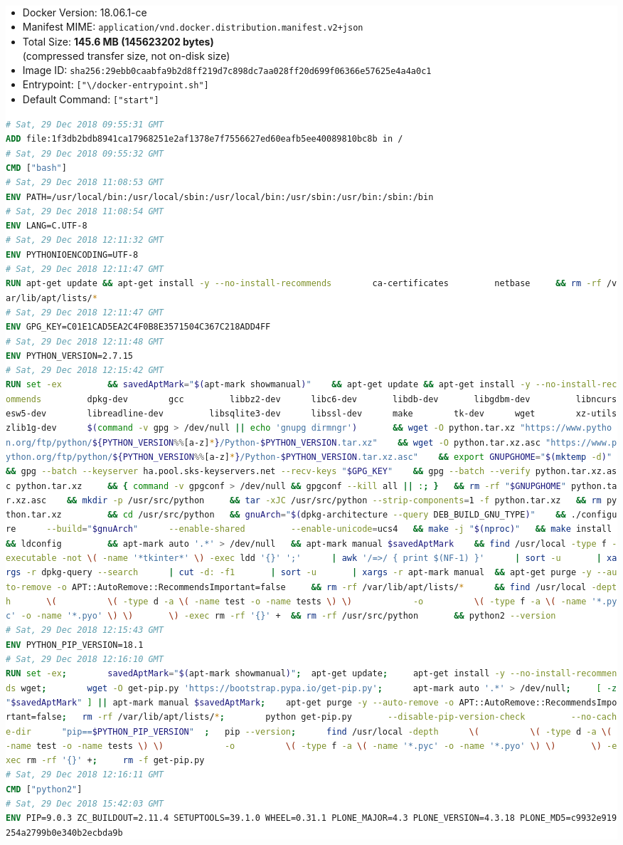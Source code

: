 -	Docker Version: 18.06.1-ce
-	Manifest MIME: `application/vnd.docker.distribution.manifest.v2+json`
-	Total Size: **145.6 MB (145623202 bytes)**  
	(compressed transfer size, not on-disk size)
-	Image ID: `sha256:29ebb0caabfa9b2d8ff219d7c898dc7aa028ff20d699f06366e57625e4a4a0c1`
-	Entrypoint: `["\/docker-entrypoint.sh"]`
-	Default Command: `["start"]`

```dockerfile
# Sat, 29 Dec 2018 09:55:31 GMT
ADD file:1f3db2bdb8941ca17968251e2af1378e7f7556627ed60eafb5ee40089810bc8b in / 
# Sat, 29 Dec 2018 09:55:32 GMT
CMD ["bash"]
# Sat, 29 Dec 2018 11:08:53 GMT
ENV PATH=/usr/local/bin:/usr/local/sbin:/usr/local/bin:/usr/sbin:/usr/bin:/sbin:/bin
# Sat, 29 Dec 2018 11:08:54 GMT
ENV LANG=C.UTF-8
# Sat, 29 Dec 2018 12:11:32 GMT
ENV PYTHONIOENCODING=UTF-8
# Sat, 29 Dec 2018 12:11:47 GMT
RUN apt-get update && apt-get install -y --no-install-recommends 		ca-certificates 		netbase 	&& rm -rf /var/lib/apt/lists/*
# Sat, 29 Dec 2018 12:11:47 GMT
ENV GPG_KEY=C01E1CAD5EA2C4F0B8E3571504C367C218ADD4FF
# Sat, 29 Dec 2018 12:11:48 GMT
ENV PYTHON_VERSION=2.7.15
# Sat, 29 Dec 2018 12:15:42 GMT
RUN set -ex 		&& savedAptMark="$(apt-mark showmanual)" 	&& apt-get update && apt-get install -y --no-install-recommends 		dpkg-dev 		gcc 		libbz2-dev 		libc6-dev 		libdb-dev 		libgdbm-dev 		libncursesw5-dev 		libreadline-dev 		libsqlite3-dev 		libssl-dev 		make 		tk-dev 		wget 		xz-utils 		zlib1g-dev 		$(command -v gpg > /dev/null || echo 'gnupg dirmngr') 		&& wget -O python.tar.xz "https://www.python.org/ftp/python/${PYTHON_VERSION%%[a-z]*}/Python-$PYTHON_VERSION.tar.xz" 	&& wget -O python.tar.xz.asc "https://www.python.org/ftp/python/${PYTHON_VERSION%%[a-z]*}/Python-$PYTHON_VERSION.tar.xz.asc" 	&& export GNUPGHOME="$(mktemp -d)" 	&& gpg --batch --keyserver ha.pool.sks-keyservers.net --recv-keys "$GPG_KEY" 	&& gpg --batch --verify python.tar.xz.asc python.tar.xz 	&& { command -v gpgconf > /dev/null && gpgconf --kill all || :; } 	&& rm -rf "$GNUPGHOME" python.tar.xz.asc 	&& mkdir -p /usr/src/python 	&& tar -xJC /usr/src/python --strip-components=1 -f python.tar.xz 	&& rm python.tar.xz 		&& cd /usr/src/python 	&& gnuArch="$(dpkg-architecture --query DEB_BUILD_GNU_TYPE)" 	&& ./configure 		--build="$gnuArch" 		--enable-shared 		--enable-unicode=ucs4 	&& make -j "$(nproc)" 	&& make install 	&& ldconfig 		&& apt-mark auto '.*' > /dev/null 	&& apt-mark manual $savedAptMark 	&& find /usr/local -type f -executable -not \( -name '*tkinter*' \) -exec ldd '{}' ';' 		| awk '/=>/ { print $(NF-1) }' 		| sort -u 		| xargs -r dpkg-query --search 		| cut -d: -f1 		| sort -u 		| xargs -r apt-mark manual 	&& apt-get purge -y --auto-remove -o APT::AutoRemove::RecommendsImportant=false 	&& rm -rf /var/lib/apt/lists/* 		&& find /usr/local -depth 		\( 			\( -type d -a \( -name test -o -name tests \) \) 			-o 			\( -type f -a \( -name '*.pyc' -o -name '*.pyo' \) \) 		\) -exec rm -rf '{}' + 	&& rm -rf /usr/src/python 		&& python2 --version
# Sat, 29 Dec 2018 12:15:43 GMT
ENV PYTHON_PIP_VERSION=18.1
# Sat, 29 Dec 2018 12:16:10 GMT
RUN set -ex; 		savedAptMark="$(apt-mark showmanual)"; 	apt-get update; 	apt-get install -y --no-install-recommends wget; 		wget -O get-pip.py 'https://bootstrap.pypa.io/get-pip.py'; 		apt-mark auto '.*' > /dev/null; 	[ -z "$savedAptMark" ] || apt-mark manual $savedAptMark; 	apt-get purge -y --auto-remove -o APT::AutoRemove::RecommendsImportant=false; 	rm -rf /var/lib/apt/lists/*; 		python get-pip.py 		--disable-pip-version-check 		--no-cache-dir 		"pip==$PYTHON_PIP_VERSION" 	; 	pip --version; 		find /usr/local -depth 		\( 			\( -type d -a \( -name test -o -name tests \) \) 			-o 			\( -type f -a \( -name '*.pyc' -o -name '*.pyo' \) \) 		\) -exec rm -rf '{}' +; 	rm -f get-pip.py
# Sat, 29 Dec 2018 12:16:11 GMT
CMD ["python2"]
# Sat, 29 Dec 2018 15:42:03 GMT
ENV PIP=9.0.3 ZC_BUILDOUT=2.11.4 SETUPTOOLS=39.1.0 WHEEL=0.31.1 PLONE_MAJOR=4.3 PLONE_VERSION=4.3.18 PLONE_MD5=c9932e919254a2799b0e340b2ecbda9b
```